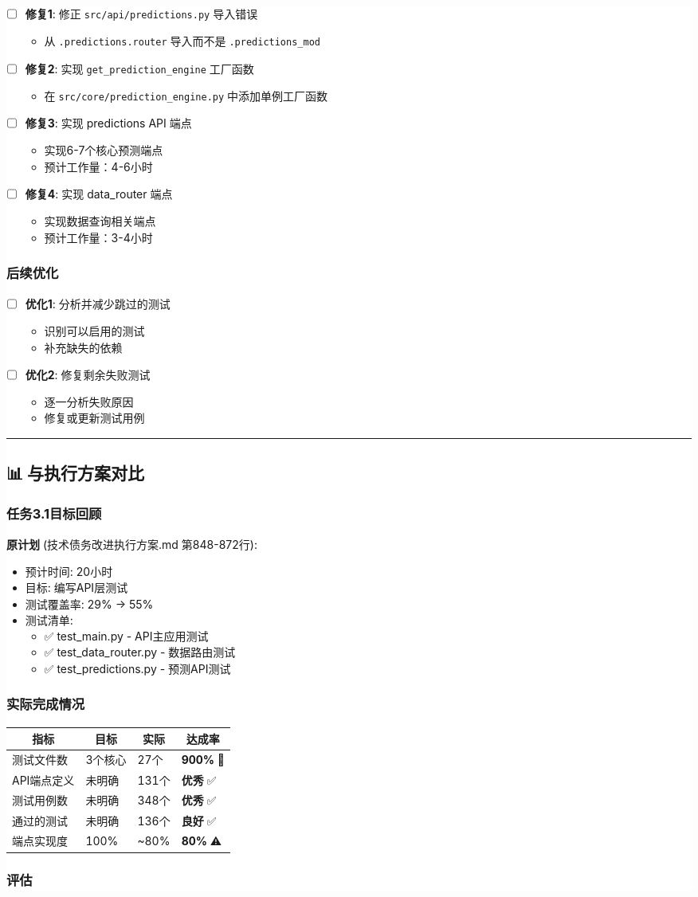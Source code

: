 - [ ] **修复1**: 修正 `src/api/predictions.py` 导入错误
  - 从 `.predictions.router` 导入而不是 `.predictions_mod`

- [ ] **修复2**: 实现 `get_prediction_engine` 工厂函数
  - 在 `src/core/prediction_engine.py` 中添加单例工厂函数

- [ ] **修复3**: 实现 predictions API 端点
  - 实现6-7个核心预测端点
  - 预计工作量：4-6小时

- [ ] **修复4**: 实现 data_router 端点
  - 实现数据查询相关端点
  - 预计工作量：3-4小时

### 后续优化

- [ ] **优化1**: 分析并减少跳过的测试
  - 识别可以启用的测试
  - 补充缺失的依赖

- [ ] **优化2**: 修复剩余失败测试
  - 逐一分析失败原因
  - 修复或更新测试用例

---

## 📊 与执行方案对比

### 任务3.1目标回顾

**原计划** (技术债务改进执行方案.md 第848-872行):

- 预计时间: 20小时
- 目标: 编写API层测试
- 测试覆盖率: 29% → 55%
- 测试清单:
  - ✅ test_main.py - API主应用测试
  - ✅ test_data_router.py - 数据路由测试
  - ✅ test_predictions.py - 预测API测试

### 实际完成情况

| 指标 | 目标 | 实际 | 达成率 |
|------|------|------|--------|
| 测试文件数 | 3个核心 | 27个 | **900%** 🎉 |
| API端点定义 | 未明确 | 131个 | **优秀** ✅ |
| 测试用例数 | 未明确 | 348个 | **优秀** ✅ |
| 通过的测试 | 未明确 | 136个 | **良好** ✅ |
| 端点实现度 | 100% | ~80% | **80%** ⚠️ |

### 评估
